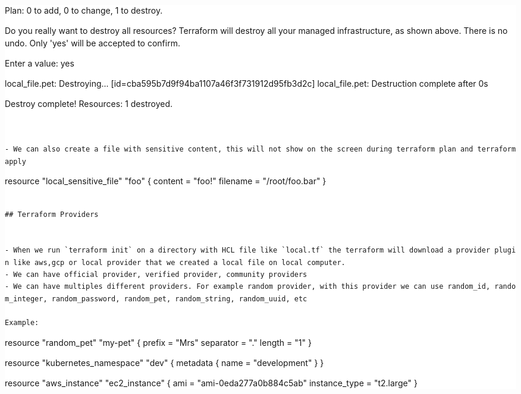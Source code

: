 Plan: 0 to add, 0 to change, 1 to destroy.

Do you really want to destroy all resources?
  Terraform will destroy all your managed infrastructure, as shown above.
  There is no undo. Only 'yes' will be accepted to confirm.

  Enter a value: yes

local_file.pet: Destroying... [id=cba595b7d9f94ba1107a46f3f731912d95fb3d2c]
local_file.pet: Destruction complete after 0s

Destroy complete! Resources: 1 destroyed.
```


- We can also create a file with sensitive content, this will not show on the screen during terraform plan and terraform apply

```
resource "local_sensitive_file" "foo" {
  content  = "foo!"
  filename = "/root/foo.bar"
}
```

## Terraform Providers


- When we run `terraform init` on a directory with HCL file like `local.tf` the terraform will download a provider plugin like aws,gcp or local provider that we created a local file on local computer.
- We can have official provider, verified provider, community providers
- We can have multiples different providers. For example random provider, with this provider we can use random_id, random_integer, random_password, random_pet, random_string, random_uuid, etc

Example:

```
resource "random_pet" "my-pet" {
  prefix = "Mrs"
  separator = "."
  length = "1"
}
```

```
resource "kubernetes_namespace" "dev" {
  metadata {
    name = "development"
  }
}
```

```
resource "aws_instance" "ec2_instance" {
	  ami       =  "ami-0eda277a0b884c5ab" 
	  instance_type = "t2.large"
}
